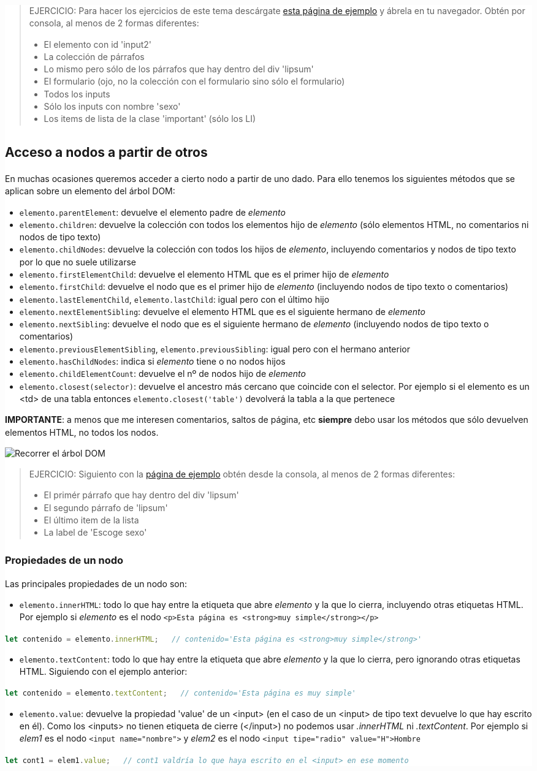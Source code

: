 > EJERCICIO: Para hacer los ejercicios de este tema descárgate [esta página de ejemplo](ejemploDOM.html) y ábrela en tu navegador. Obtén por consola, al menos de 2 formas diferentes:
> - El elemento con id 'input2'
> - La colección de párrafos
> - Lo mismo pero sólo de los párrafos que hay dentro del div 'lipsum'
> - El formulario (ojo, no la colección con el formulario sino sólo el formulario)
> - Todos los inputs
> - Sólo los inputs con nombre 'sexo'
> - Los items de lista de la clase 'important' (sólo los LI)

## Acceso a nodos a partir de otros
En muchas ocasiones queremos acceder a cierto nodo a partir de uno dado. Para ello tenemos los siguientes métodos que se aplican sobre un elemento del árbol DOM:
* `elemento.parentElement`: devuelve el elemento padre de _elemento_
* `elemento.children`: devuelve la colección con todos los elementos hijo de _elemento_ (sólo elementos HTML, no comentarios ni nodos de tipo texto)
* `elemento.childNodes`: devuelve la colección con todos los hijos de _elemento_, incluyendo comentarios y nodos de tipo texto por lo que no suele utilizarse
* `elemento.firstElementChild`: devuelve el elemento HTML que es el primer hijo de _elemento_ 
* `elemento.firstChild`: devuelve el nodo que es el primer hijo de _elemento_ (incluyendo nodos de tipo texto o comentarios)
* `elemento.lastElementChild`, `elemento.lastChild`: igual pero con el último hijo
* `elemento.nextElementSibling`: devuelve el elemento HTML que es el siguiente hermano de _elemento_ 
* `elemento.nextSibling`: devuelve el nodo que es el siguiente hermano de _elemento_ (incluyendo nodos de tipo texto o comentarios)
* `elemento.previousElementSibling`, `elemento.previousSibling`: igual pero con el hermano anterior
* `elemento.hasChildNodes`: indica si _elemento_ tiene o no nodos hijos
* `elemento.childElementCount`: devuelve el nº de nodos hijo de  _elemento_
* `elemento.closest(selector)`: devuelve el ancestro más cercano que coincide con el selector. Por ejemplo si el elemento es un \<td> de una tabla entonces `elemento.closest('table')` devolverá la tabla a la que pertenece

**IMPORTANTE**: a menos que me interesen comentarios, saltos de página, etc **siempre** debo usar los métodos que sólo devuelven elementos HTML, no todos los nodos.

![Recorrer el árbol DOM](domRelaciones.png)

> EJERCICIO: Siguiento con la [página de ejemplo](ejemploDOM.html) obtén desde la consola, al menos de 2 formas diferentes:
> - El primér párrafo que hay dentro del div 'lipsum'
> - El segundo párrafo de 'lipsum'
> - El último item de la lista
> - La label de 'Escoge sexo'

### Propiedades de un nodo
Las principales propiedades de un nodo son:
* `elemento.innerHTML`: todo lo que hay entre la etiqueta que abre _elemento_ y la que lo cierra, incluyendo otras etiquetas HTML. Por ejemplo si _elemento_ es el nodo `<p>Esta página es <strong>muy simple</strong></p>`
```javascript
let contenido = elemento.innerHTML;   // contenido='Esta página es <strong>muy simple</strong>'
```
* `elemento.textContent`: todo lo que hay entre la etiqueta que abre _elemento_ y la que lo cierra, pero ignorando otras etiquetas HTML. Siguiendo con el ejemplo anterior:
```javascript
let contenido = elemento.textContent;   // contenido='Esta página es muy simple'
```
* `elemento.value`: devuelve la propiedad 'value' de un \<input> (en el caso de un \<input> de tipo text devuelve lo que hay escrito en él). Como los \<inputs> no tienen etiqueta de cierre (\</input>) no podemos usar _.innerHTML_ ni _.textContent_.  Por ejemplo si _elem1_ es el nodo `<input name="nombre">` y _elem2_ es el nodo `<input tipe="radio" value="H">Hombre`
```javascript
let cont1 = elem1.value;   // cont1 valdría lo que haya escrito en el <input> en ese momento
```